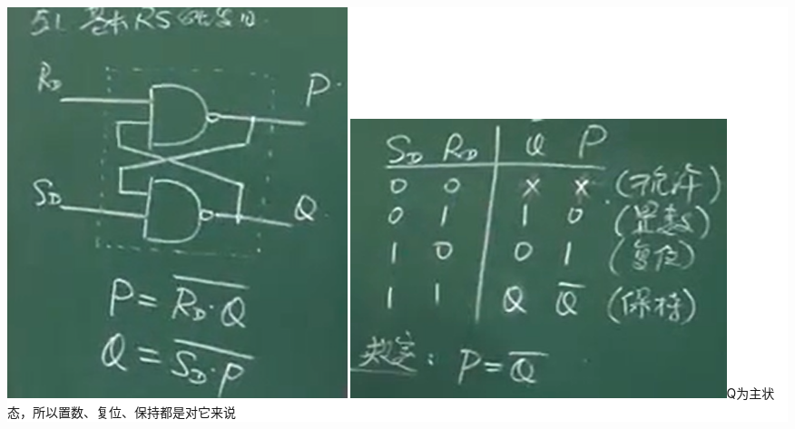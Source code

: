 <img src="(数字逻辑).assets/image-20221008221256060.png" alt="image-20221008221256060" style="zoom:67%;" />  <img src="(数字逻辑).assets/image-20221008221733787.png" alt="image-20221008221733787" style="zoom:67%;" />Q为主状态，所以置数、复位、保持都是对它来说
